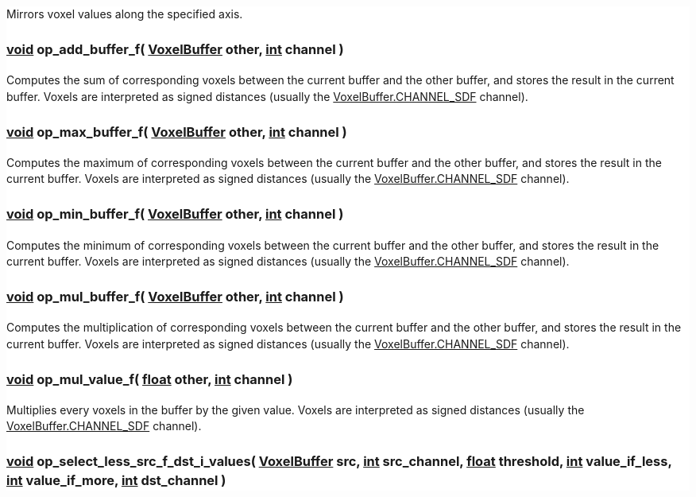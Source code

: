 Mirrors voxel values along the specified axis.

### [void](#)<span id="i_op_add_buffer_f"></span> **op_add_buffer_f**( [VoxelBuffer](VoxelBuffer.md) other, [int](https://docs.godotengine.org/en/stable/classes/class_int.html) channel ) 

Computes the sum of corresponding voxels between the current buffer and the other buffer, and stores the result in the current buffer. Voxels are interpreted as signed distances (usually the [VoxelBuffer.CHANNEL_SDF](VoxelBuffer.md#i_CHANNEL_SDF) channel).

### [void](#)<span id="i_op_max_buffer_f"></span> **op_max_buffer_f**( [VoxelBuffer](VoxelBuffer.md) other, [int](https://docs.godotengine.org/en/stable/classes/class_int.html) channel ) 

Computes the maximum of corresponding voxels between the current buffer and the other buffer, and stores the result in the current buffer. Voxels are interpreted as signed distances (usually the [VoxelBuffer.CHANNEL_SDF](VoxelBuffer.md#i_CHANNEL_SDF) channel).

### [void](#)<span id="i_op_min_buffer_f"></span> **op_min_buffer_f**( [VoxelBuffer](VoxelBuffer.md) other, [int](https://docs.godotengine.org/en/stable/classes/class_int.html) channel ) 

Computes the minimum of corresponding voxels between the current buffer and the other buffer, and stores the result in the current buffer. Voxels are interpreted as signed distances (usually the [VoxelBuffer.CHANNEL_SDF](VoxelBuffer.md#i_CHANNEL_SDF) channel).

### [void](#)<span id="i_op_mul_buffer_f"></span> **op_mul_buffer_f**( [VoxelBuffer](VoxelBuffer.md) other, [int](https://docs.godotengine.org/en/stable/classes/class_int.html) channel ) 

Computes the multiplication of corresponding voxels between the current buffer and the other buffer, and stores the result in the current buffer. Voxels are interpreted as signed distances (usually the [VoxelBuffer.CHANNEL_SDF](VoxelBuffer.md#i_CHANNEL_SDF) channel).

### [void](#)<span id="i_op_mul_value_f"></span> **op_mul_value_f**( [float](https://docs.godotengine.org/en/stable/classes/class_float.html) other, [int](https://docs.godotengine.org/en/stable/classes/class_int.html) channel ) 

Multiplies every voxels in the buffer by the given value. Voxels are interpreted as signed distances (usually the [VoxelBuffer.CHANNEL_SDF](VoxelBuffer.md#i_CHANNEL_SDF) channel).

### [void](#)<span id="i_op_select_less_src_f_dst_i_values"></span> **op_select_less_src_f_dst_i_values**( [VoxelBuffer](VoxelBuffer.md) src, [int](https://docs.godotengine.org/en/stable/classes/class_int.html) src_channel, [float](https://docs.godotengine.org/en/stable/classes/class_float.html) threshold, [int](https://docs.godotengine.org/en/stable/classes/class_int.html) value_if_less, [int](https://docs.godotengine.org/en/stable/classes/class_int.html) value_if_more, [int](https://docs.godotengine.org/en/stable/classes/class_int.html) dst_channel ) 
